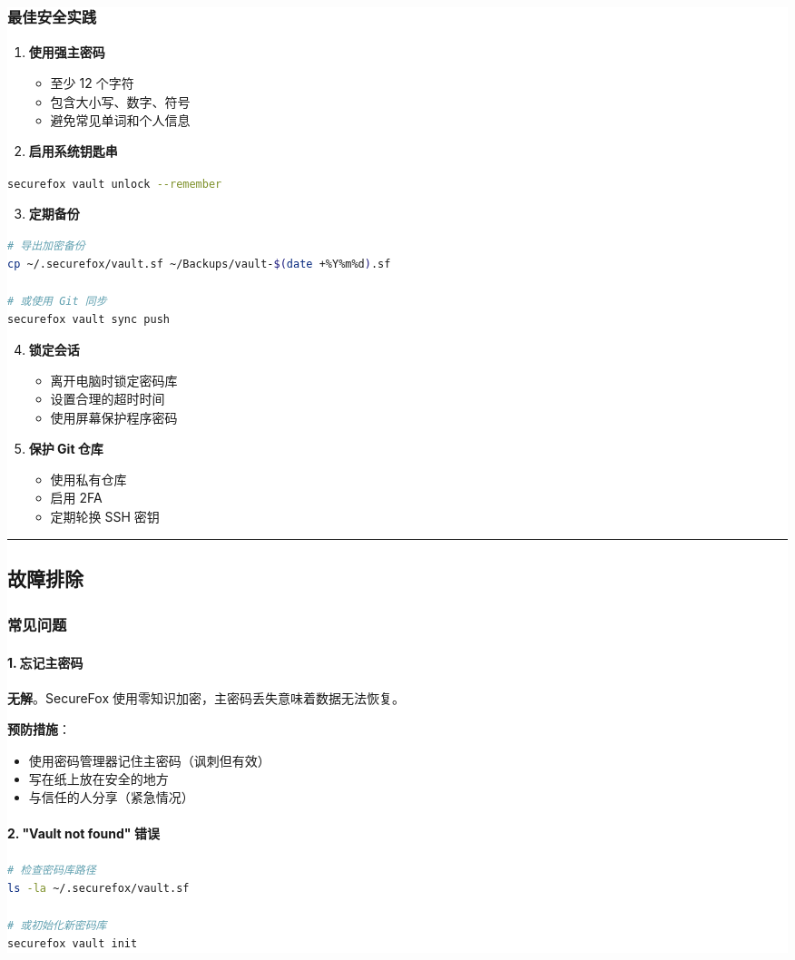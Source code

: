 ### 最佳安全实践

1. **使用强主密码**
   - 至少 12 个字符
   - 包含大小写、数字、符号
   - 避免常见单词和个人信息

2. **启用系统钥匙串**
```bash
securefox vault unlock --remember
```

3. **定期备份**
```bash
# 导出加密备份
cp ~/.securefox/vault.sf ~/Backups/vault-$(date +%Y%m%d).sf

# 或使用 Git 同步
securefox vault sync push
```

4. **锁定会话**
   - 离开电脑时锁定密码库
   - 设置合理的超时时间
   - 使用屏幕保护程序密码

5. **保护 Git 仓库**
   - 使用私有仓库
   - 启用 2FA
   - 定期轮换 SSH 密钥

---

## 故障排除

### 常见问题

#### 1. 忘记主密码

**无解**。SecureFox 使用零知识加密，主密码丢失意味着数据无法恢复。

**预防措施**：
- 使用密码管理器记住主密码（讽刺但有效）
- 写在纸上放在安全的地方
- 与信任的人分享（紧急情况）

#### 2. "Vault not found" 错误

```bash
# 检查密码库路径
ls -la ~/.securefox/vault.sf

# 或初始化新密码库
securefox vault init
```
